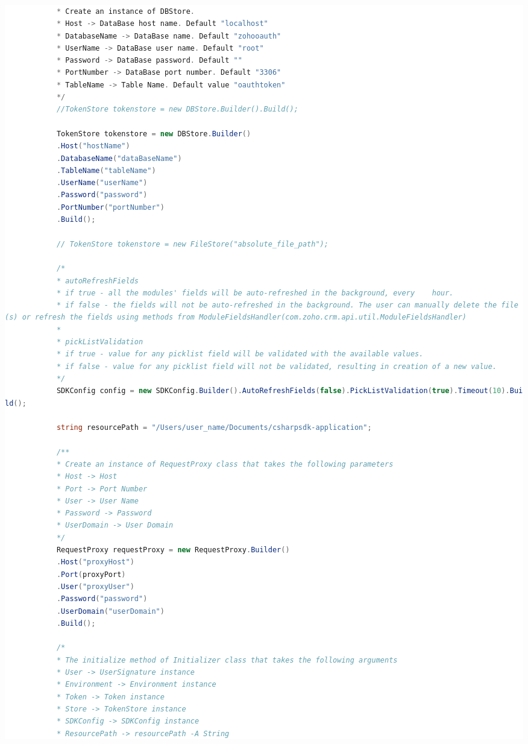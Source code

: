 ```C#
            * Create an instance of DBStore.
            * Host -> DataBase host name. Default "localhost"
            * DatabaseName -> DataBase name. Default "zohooauth"
            * UserName -> DataBase user name. Default "root"
            * Password -> DataBase password. Default ""
            * PortNumber -> DataBase port number. Default "3306"
            * TableName -> Table Name. Default value "oauthtoken"
            */
            //TokenStore tokenstore = new DBStore.Builder().Build();

            TokenStore tokenstore = new DBStore.Builder()
            .Host("hostName")
            .DatabaseName("dataBaseName")
            .TableName("tableName")
            .UserName("userName")
            .Password("password")
            .PortNumber("portNumber")
            .Build();

            // TokenStore tokenstore = new FileStore("absolute_file_path");

            /*
            * autoRefreshFields
            * if true - all the modules' fields will be auto-refreshed in the background, every    hour.
            * if false - the fields will not be auto-refreshed in the background. The user can manually delete the file(s) or refresh the fields using methods from ModuleFieldsHandler(com.zoho.crm.api.util.ModuleFieldsHandler)
            *
            * pickListValidation
            * if true - value for any picklist field will be validated with the available values.
            * if false - value for any picklist field will not be validated, resulting in creation of a new value.
            */
            SDKConfig config = new SDKConfig.Builder().AutoRefreshFields(false).PickListValidation(true).Timeout(10).Build();

            string resourcePath = "/Users/user_name/Documents/csharpsdk-application";

            /**
            * Create an instance of RequestProxy class that takes the following parameters
            * Host -> Host
            * Port -> Port Number
            * User -> User Name
            * Password -> Password
            * UserDomain -> User Domain
            */
            RequestProxy requestProxy = new RequestProxy.Builder()
            .Host("proxyHost")
            .Port(proxyPort)
            .User("proxyUser")
            .Password("password")
            .UserDomain("userDomain")
            .Build();

            /*
            * The initialize method of Initializer class that takes the following arguments
            * User -> UserSignature instance
            * Environment -> Environment instance
            * Token -> Token instance
            * Store -> TokenStore instance
            * SDKConfig -> SDKConfig instance
            * ResourcePath -> resourcePath -A String
```